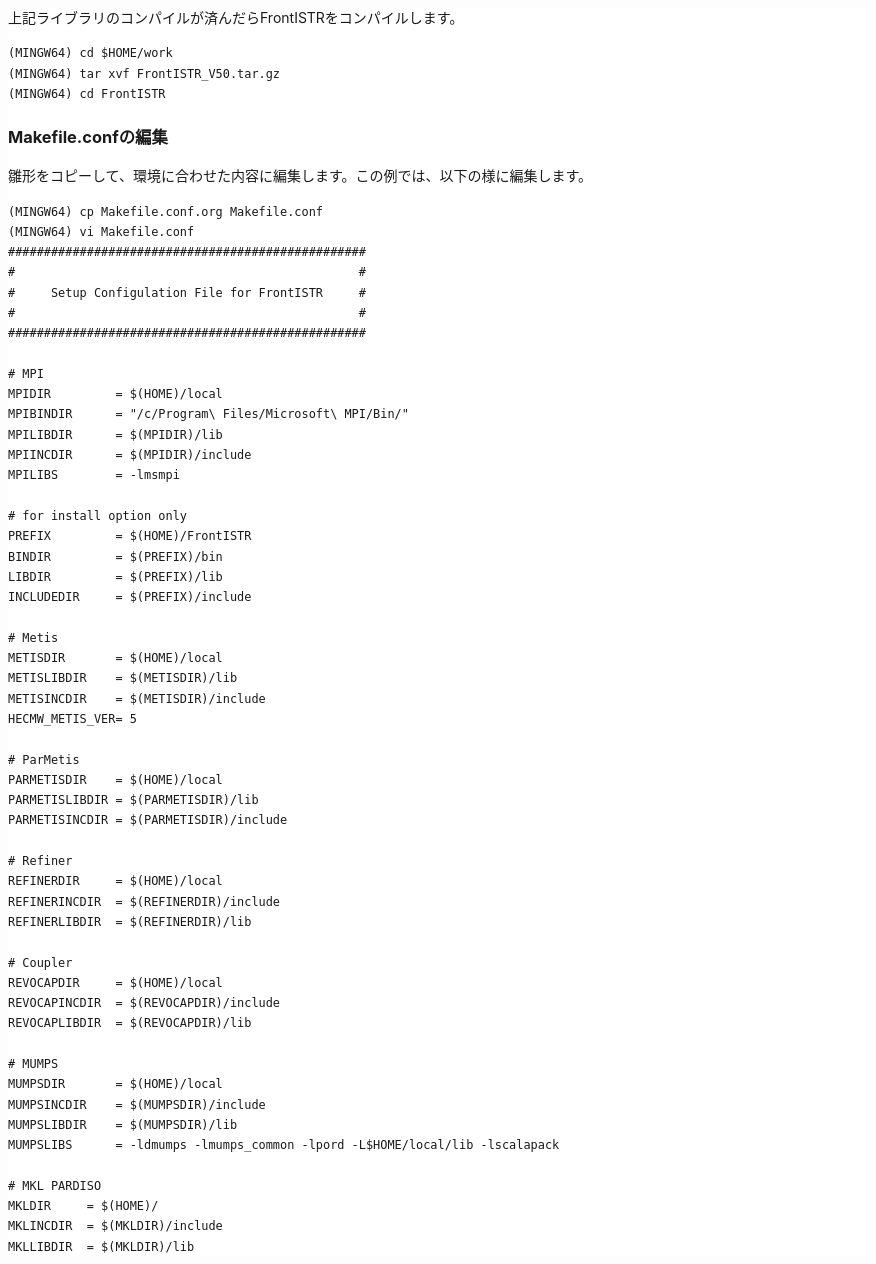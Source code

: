 上記ライブラリのコンパイルが済んだらFrontISTRをコンパイルします。

```
(MINGW64) cd $HOME/work
(MINGW64) tar xvf FrontISTR_V50.tar.gz
(MINGW64) cd FrontISTR
```

### Makefile.confの編集

雛形をコピーして、環境に合わせた内容に編集します。この例では、以下の様に編集します。

```
(MINGW64) cp Makefile.conf.org Makefile.conf
(MINGW64) vi Makefile.conf
##################################################
#                                                #
#     Setup Configulation File for FrontISTR     #
#                                                #
##################################################

# MPI
MPIDIR         = $(HOME)/local
MPIBINDIR      = "/c/Program\ Files/Microsoft\ MPI/Bin/"
MPILIBDIR      = $(MPIDIR)/lib
MPIINCDIR      = $(MPIDIR)/include
MPILIBS        = -lmsmpi

# for install option only
PREFIX         = $(HOME)/FrontISTR
BINDIR         = $(PREFIX)/bin
LIBDIR         = $(PREFIX)/lib
INCLUDEDIR     = $(PREFIX)/include

# Metis
METISDIR       = $(HOME)/local
METISLIBDIR    = $(METISDIR)/lib
METISINCDIR    = $(METISDIR)/include
HECMW_METIS_VER= 5

# ParMetis
PARMETISDIR    = $(HOME)/local
PARMETISLIBDIR = $(PARMETISDIR)/lib
PARMETISINCDIR = $(PARMETISDIR)/include

# Refiner
REFINERDIR     = $(HOME)/local
REFINERINCDIR  = $(REFINERDIR)/include
REFINERLIBDIR  = $(REFINERDIR)/lib

# Coupler
REVOCAPDIR     = $(HOME)/local
REVOCAPINCDIR  = $(REVOCAPDIR)/include
REVOCAPLIBDIR  = $(REVOCAPDIR)/lib

# MUMPS
MUMPSDIR       = $(HOME)/local
MUMPSINCDIR    = $(MUMPSDIR)/include
MUMPSLIBDIR    = $(MUMPSDIR)/lib
MUMPSLIBS      = -ldmumps -lmumps_common -lpord -L$HOME/local/lib -lscalapack

# MKL PARDISO
MKLDIR     = $(HOME)/
MKLINCDIR  = $(MKLDIR)/include
MKLLIBDIR  = $(MKLDIR)/lib
```